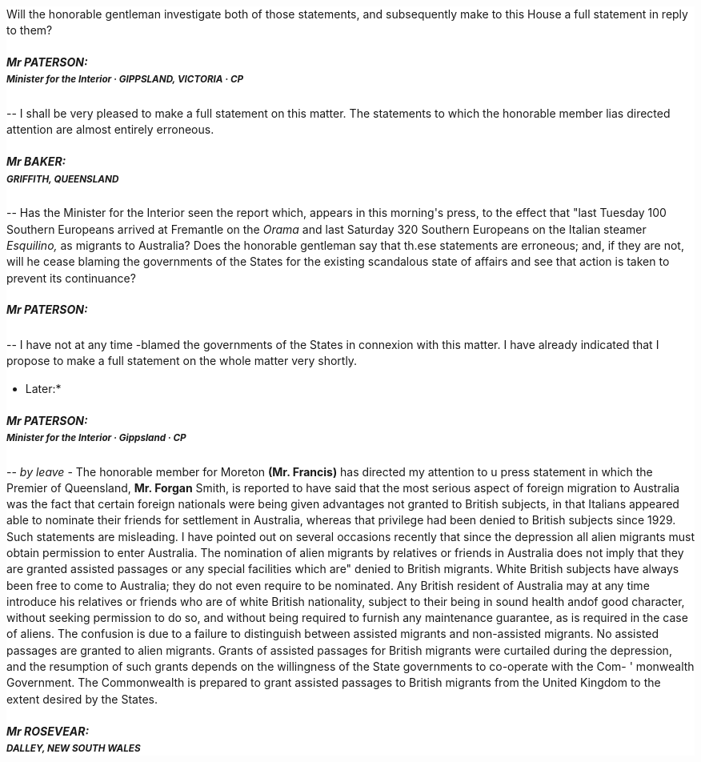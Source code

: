 Will the honorable gentleman investigate both of those statements, and subsequently make to this House a full statement in reply to them? 

##### Mr PATERSON:<br><small class="text-muted">Minister for the Interior &middot; GIPPSLAND, VICTORIA &middot; CP</small>

-- I shall be very pleased to make a full statement on this matter. The statements to which the honorable member lias directed attention are almost entirely erroneous. 

##### Mr BAKER:<br><small class="text-muted">GRIFFITH, QUEENSLAND</small>

-- Has the Minister for the Interior seen the report which, appears in this morning's press, to the effect that "last Tuesday 100 Southern Europeans arrived at Fremantle on the  *Orama*  and last Saturday 320 Southern Europeans on the Italian steamer  *Esquilino,*  as migrants to Australia? Does the honorable gentleman say that th.ese statements are erroneous; and, if they are not, will he cease blaming the governments of the States for the existing scandalous state of affairs and see that action is taken to prevent its continuance? 

##### Mr PATERSON:

-- I have not at any time -blamed the governments of the States in connexion with this matter. I have already indicated that I propose to make a full statement on the whole matter very shortly. 


 * Later:* 


##### Mr PATERSON:<br><small class="text-muted">Minister for the Interior &middot; Gippsland &middot; CP</small>

--  *by leave*  - The honorable member for Moreton  **(Mr. Francis)**  has directed my attention to u press statement in which the Premier of Queensland,  **Mr. Forgan**  Smith, is reported to have said that the most serious aspect of foreign migration to Australia was the fact that certain foreign nationals were being given advantages not granted to British subjects, in that Italians appeared able to nominate their friends for settlement in Australia, whereas that privilege had been denied to British subjects since 1929. Such statements are misleading. I have pointed out on several occasions recently that since  the  depression all alien migrants must obtain permission to enter Australia. The nomination of alien migrants by relatives or friends in Australia does not imply that they are granted assisted passages or any special facilities which are" denied to British migrants. White British subjects have always been free to come to Australia; they do not even require to be nominated. Any British resident of Australia may at any time introduce his relatives or friends who are of white British nationality, subject to their being in sound health andof good character, without seeking permission to do so, and without being required to furnish any maintenance guarantee, as is required in the case of aliens. The confusion is due to a failure to distinguish between assisted migrants and non-assisted migrants. No assisted passages are granted to alien migrants. Grants of assisted passages for British migrants were curtailed during the depression, and the resumption of such grants depends on the willingness of the State governments to co-operate with the Com- ' monwealth Government. The Commonwealth is prepared to grant assisted passages to British migrants from the United Kingdom to the extent desired by the States. 

##### Mr ROSEVEAR:<br><small class="text-muted">DALLEY, NEW SOUTH WALES</small>
